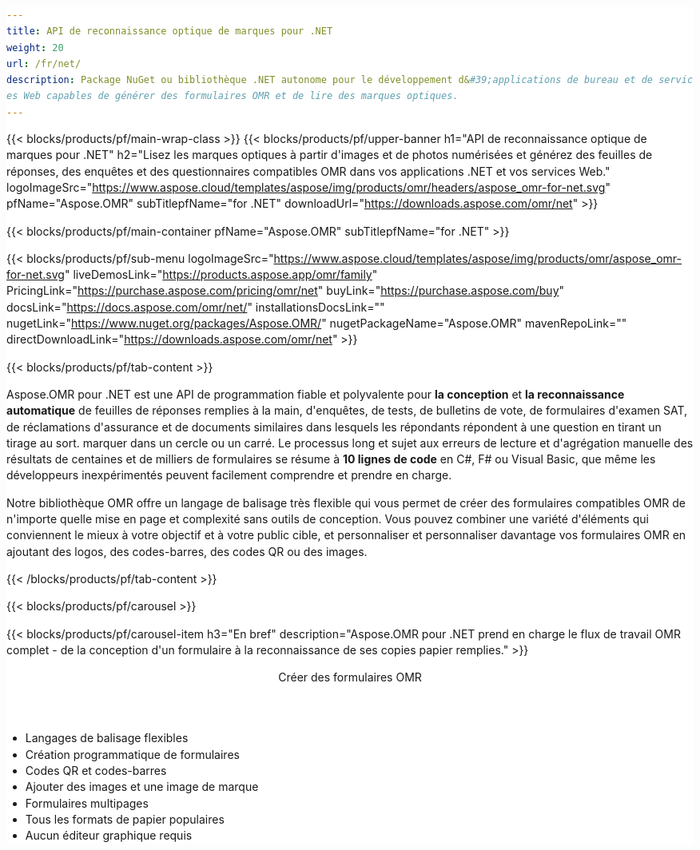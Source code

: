 ```yaml
---
title: API de reconnaissance optique de marques pour .NET
weight: 20
url: /fr/net/ 
description: Package NuGet ou bibliothèque .NET autonome pour le développement d&#39;applications de bureau et de services Web capables de générer des formulaires OMR et de lire des marques optiques.
---
```


{{< blocks/products/pf/main-wrap-class >}}
{{< blocks/products/pf/upper-banner h1="API de reconnaissance optique de marques pour .NET" h2="Lisez les marques optiques à partir d&#39;images et de photos numérisées et générez des feuilles de réponses, des enquêtes et des questionnaires compatibles OMR dans vos applications .NET et vos services Web." logoImageSrc="https://www.aspose.cloud/templates/aspose/img/products/omr/headers/aspose_omr-for-net.svg" pfName="Aspose.OMR" subTitlepfName="for .NET" downloadUrl="https://downloads.aspose.com/omr/net" >}}

{{< blocks/products/pf/main-container pfName="Aspose.OMR" subTitlepfName="for .NET" >}}

{{< blocks/products/pf/sub-menu logoImageSrc="https://www.aspose.cloud/templates/aspose/img/products/omr/aspose_omr-for-net.svg" liveDemosLink="https://products.aspose.app/omr/family" PricingLink="https://purchase.aspose.com/pricing/omr/net" buyLink="https://purchase.aspose.com/buy" docsLink="https://docs.aspose.com/omr/net/" installationsDocsLink="" nugetLink="https://www.nuget.org/packages/Aspose.OMR/" nugetPackageName="Aspose.OMR" mavenRepoLink="" directDownloadLink="https://downloads.aspose.com/omr/net" >}}

{{< blocks/products/pf/tab-content >}}
<p>Aspose.OMR pour .NET est une API de programmation fiable et polyvalente pour <b>la conception</b> et <b>la reconnaissance automatique</b> de feuilles de réponses remplies à la main, d&#39;enquêtes, de tests, de bulletins de vote, de formulaires d&#39;examen SAT, de réclamations d&#39;assurance et de documents similaires dans lesquels les répondants répondent à une question en tirant un tirage au sort. marquer dans un cercle ou un carré. Le processus long et sujet aux erreurs de lecture et d&#39;agrégation manuelle des résultats de centaines et de milliers de formulaires se résume à <b>10 lignes de code</b> en C#, F# ou Visual Basic, que même les développeurs inexpérimentés peuvent facilement comprendre et prendre en charge.</p>
<p>Notre bibliothèque OMR offre un langage de balisage très flexible qui vous permet de créer des formulaires compatibles OMR de n&#39;importe quelle mise en page et complexité sans outils de conception. Vous pouvez combiner une variété d&#39;éléments qui conviennent le mieux à votre objectif et à votre public cible, et personnaliser et personnaliser davantage vos formulaires OMR en ajoutant des logos, des codes-barres, des codes QR ou des images.</p>
{{< /blocks/products/pf/tab-content >}}


{{< blocks/products/pf/carousel >}}

{{< blocks/products/pf/carousel-item h3="En bref" description="Aspose.OMR pour .NET prend en charge le flux de travail OMR complet - de la conception d&#39;un formulaire à la reconnaissance de ses copies papier remplies." >}}
<div class="diagram1 d1-net">
 <div class="d1-row">
  <div class="d1-col d1-left">
   <header>
    <i class="fa fa-bars">
    </i>
    Créer des formulaires OMR
   </header>
   <ul>
    <li>Langages de balisage flexibles</li>
    <li>Création programmatique de formulaires</li>
    <li>Codes QR et codes-barres</li>
    <li>Ajouter des images et une image de marque</li>
    <li>Formulaires multipages</li>
    <li>Tous les formats de papier populaires</li>
    <li>Aucun éditeur graphique requis</li>
   </ul>
  </div>